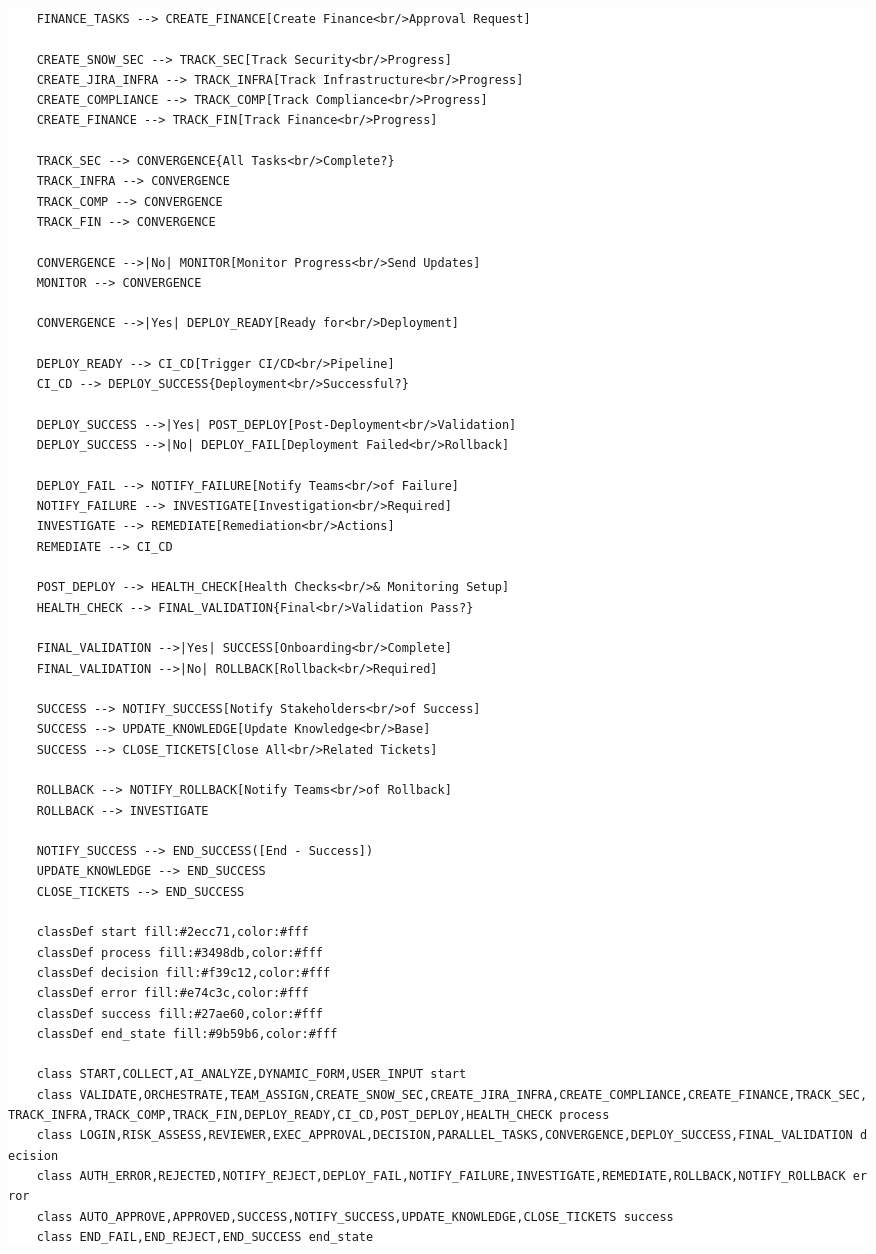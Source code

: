 ```mermaid
    FINANCE_TASKS --> CREATE_FINANCE[Create Finance<br/>Approval Request]
    
    CREATE_SNOW_SEC --> TRACK_SEC[Track Security<br/>Progress]
    CREATE_JIRA_INFRA --> TRACK_INFRA[Track Infrastructure<br/>Progress]
    CREATE_COMPLIANCE --> TRACK_COMP[Track Compliance<br/>Progress]
    CREATE_FINANCE --> TRACK_FIN[Track Finance<br/>Progress]
    
    TRACK_SEC --> CONVERGENCE{All Tasks<br/>Complete?}
    TRACK_INFRA --> CONVERGENCE
    TRACK_COMP --> CONVERGENCE
    TRACK_FIN --> CONVERGENCE
    
    CONVERGENCE -->|No| MONITOR[Monitor Progress<br/>Send Updates]
    MONITOR --> CONVERGENCE
    
    CONVERGENCE -->|Yes| DEPLOY_READY[Ready for<br/>Deployment]
    
    DEPLOY_READY --> CI_CD[Trigger CI/CD<br/>Pipeline]
    CI_CD --> DEPLOY_SUCCESS{Deployment<br/>Successful?}
    
    DEPLOY_SUCCESS -->|Yes| POST_DEPLOY[Post-Deployment<br/>Validation]
    DEPLOY_SUCCESS -->|No| DEPLOY_FAIL[Deployment Failed<br/>Rollback]
    
    DEPLOY_FAIL --> NOTIFY_FAILURE[Notify Teams<br/>of Failure]
    NOTIFY_FAILURE --> INVESTIGATE[Investigation<br/>Required]
    INVESTIGATE --> REMEDIATE[Remediation<br/>Actions]
    REMEDIATE --> CI_CD
    
    POST_DEPLOY --> HEALTH_CHECK[Health Checks<br/>& Monitoring Setup]
    HEALTH_CHECK --> FINAL_VALIDATION{Final<br/>Validation Pass?}
    
    FINAL_VALIDATION -->|Yes| SUCCESS[Onboarding<br/>Complete]
    FINAL_VALIDATION -->|No| ROLLBACK[Rollback<br/>Required]
    
    SUCCESS --> NOTIFY_SUCCESS[Notify Stakeholders<br/>of Success]
    SUCCESS --> UPDATE_KNOWLEDGE[Update Knowledge<br/>Base]
    SUCCESS --> CLOSE_TICKETS[Close All<br/>Related Tickets]
    
    ROLLBACK --> NOTIFY_ROLLBACK[Notify Teams<br/>of Rollback]
    ROLLBACK --> INVESTIGATE
    
    NOTIFY_SUCCESS --> END_SUCCESS([End - Success])
    UPDATE_KNOWLEDGE --> END_SUCCESS
    CLOSE_TICKETS --> END_SUCCESS

    classDef start fill:#2ecc71,color:#fff
    classDef process fill:#3498db,color:#fff
    classDef decision fill:#f39c12,color:#fff
    classDef error fill:#e74c3c,color:#fff
    classDef success fill:#27ae60,color:#fff
    classDef end_state fill:#9b59b6,color:#fff

    class START,COLLECT,AI_ANALYZE,DYNAMIC_FORM,USER_INPUT start
    class VALIDATE,ORCHESTRATE,TEAM_ASSIGN,CREATE_SNOW_SEC,CREATE_JIRA_INFRA,CREATE_COMPLIANCE,CREATE_FINANCE,TRACK_SEC,TRACK_INFRA,TRACK_COMP,TRACK_FIN,DEPLOY_READY,CI_CD,POST_DEPLOY,HEALTH_CHECK process
    class LOGIN,RISK_ASSESS,REVIEWER,EXEC_APPROVAL,DECISION,PARALLEL_TASKS,CONVERGENCE,DEPLOY_SUCCESS,FINAL_VALIDATION decision
    class AUTH_ERROR,REJECTED,NOTIFY_REJECT,DEPLOY_FAIL,NOTIFY_FAILURE,INVESTIGATE,REMEDIATE,ROLLBACK,NOTIFY_ROLLBACK error
    class AUTO_APPROVE,APPROVED,SUCCESS,NOTIFY_SUCCESS,UPDATE_KNOWLEDGE,CLOSE_TICKETS success
    class END_FAIL,END_REJECT,END_SUCCESS end_state
```